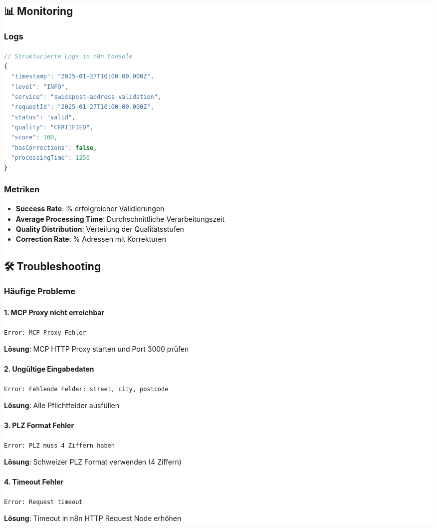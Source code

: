 ## 📊 Monitoring

### Logs
```javascript
// Strukturierte Logs in n8n Console
{
  "timestamp": "2025-01-27T10:00:00.000Z",
  "level": "INFO",
  "service": "swisspost-address-validation",
  "requestId": "2025-01-27T10:00:00.000Z",
  "status": "valid",
  "quality": "CERTIFIED",
  "score": 100,
  "hasCorrections": false,
  "processingTime": 1250
}
```

### Metriken
- **Success Rate**: % erfolgreicher Validierungen
- **Average Processing Time**: Durchschnittliche Verarbeitungszeit
- **Quality Distribution**: Verteilung der Qualitätsstufen
- **Correction Rate**: % Adressen mit Korrekturen

## 🛠 Troubleshooting

### Häufige Probleme

#### 1. MCP Proxy nicht erreichbar
```
Error: MCP Proxy Fehler
```
**Lösung**: MCP HTTP Proxy starten und Port 3000 prüfen

#### 2. Ungültige Eingabedaten
```
Error: Fehlende Felder: street, city, postcode
```
**Lösung**: Alle Pflichtfelder ausfüllen

#### 3. PLZ Format Fehler
```
Error: PLZ muss 4 Ziffern haben
```
**Lösung**: Schweizer PLZ Format verwenden (4 Ziffern)

#### 4. Timeout Fehler
```
Error: Request timeout
```
**Lösung**: Timeout in n8n HTTP Request Node erhöhen
